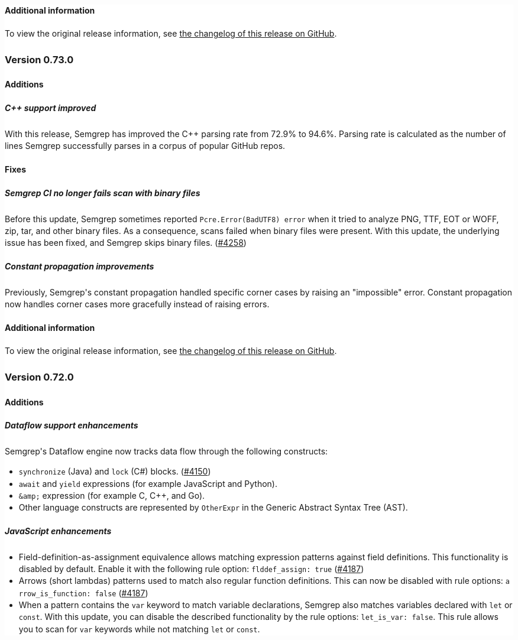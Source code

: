 #### Additional information

To view the original release information, see [the changelog of this release on GitHub](https://github.com/returntocorp/semgrep/releases/tag/v0.72.0).

### Version 0.73.0

#### Additions

##### C++ support improved

With this release, Semgrep has improved the C++ parsing rate from 72.9% to 94.6%. Parsing rate is calculated as the number of lines Semgrep successfully parses in a corpus of popular GitHub repos.

#### Fixes

##### Semgrep CI no longer fails scan with binary files

Before this update, Semgrep sometimes reported `Pcre.Error(BadUTF8) error` when it tried to analyze PNG, TTF, EOT or WOFF, zip, tar, and other binary files. As a consequence, scans failed when binary files were present. With this update, the underlying issue has been fixed, and Semgrep skips binary files. ([#4258](https://github.com/returntocorp/semgrep/issues/4258))

##### Constant propagation improvements

Previously, Semgrep's constant propagation handled specific corner cases by raising an "impossible" error. Constant propagation now handles corner cases more gracefully instead of raising errors.

#### Additional information

To view the original release information, see [the changelog of this release on GitHub](https://github.com/returntocorp/semgrep/releases/tag/v0.73.0).

### Version 0.72.0

#### Additions

##### Dataflow support enhancements

Semgrep's Dataflow engine now tracks data flow through the following constructs:

- `synchronize` (Java) and `lock` (C#) blocks. ([#4150](https://github.com/returntocorp/semgrep/issues/4150))
- `await` and `yield` expressions (for example JavaScript and Python).
- `&amp;` expression (for example C, C++, and Go).
- Other language constructs are represented by `OtherExpr` in the Generic Abstract Syntax Tree (AST).

##### JavaScript enhancements

- Field-definition-as-assignment equivalence allows matching expression patterns against field definitions. This functionality is disabled by default. Enable it with the following rule option: `flddef_assign: true` ([#4187](https://github.com/returntocorp/semgrep/issues/4187))
- Arrows (short lambdas) patterns used to match also regular function definitions. This can now be disabled with rule options: `arrow_is_function: false` ([#4187](https://github.com/returntocorp/semgrep/issues/4187))
- When a pattern contains the `var` keyword to match variable declarations, Semgrep also matches variables declared with `let` or `const`. With this update, you can disable the described functionality by the rule options: `let_is_var: false`. This rule allows you to scan for `var` keywords while not matching `let` or `const`.
